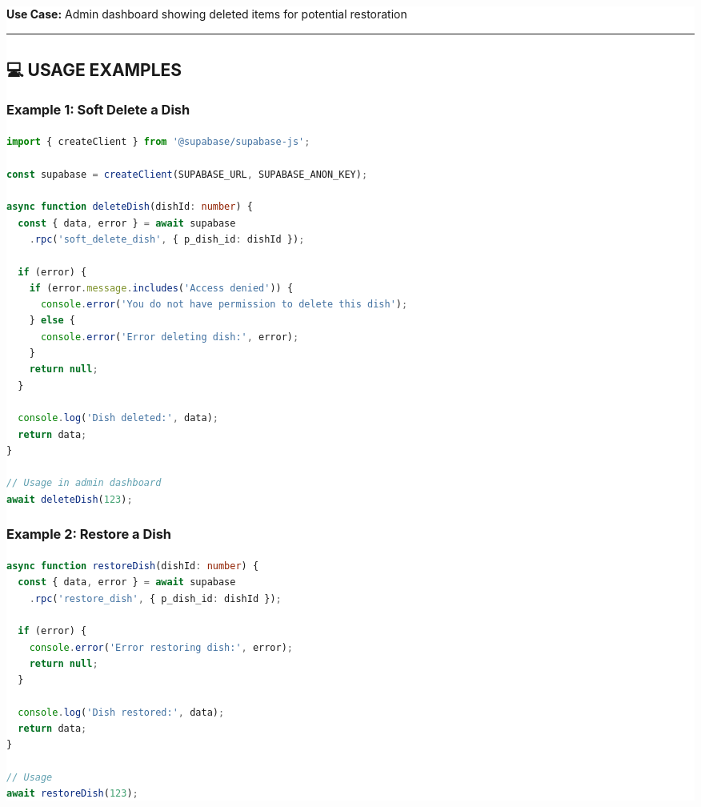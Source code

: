 **Use Case:** Admin dashboard showing deleted items for potential restoration

---

## 💻 **USAGE EXAMPLES**

### **Example 1: Soft Delete a Dish**

```typescript
import { createClient } from '@supabase/supabase-js';

const supabase = createClient(SUPABASE_URL, SUPABASE_ANON_KEY);

async function deleteDish(dishId: number) {
  const { data, error } = await supabase
    .rpc('soft_delete_dish', { p_dish_id: dishId });
  
  if (error) {
    if (error.message.includes('Access denied')) {
      console.error('You do not have permission to delete this dish');
    } else {
      console.error('Error deleting dish:', error);
    }
    return null;
  }
  
  console.log('Dish deleted:', data);
  return data;
}

// Usage in admin dashboard
await deleteDish(123);
```

### **Example 2: Restore a Dish**

```typescript
async function restoreDish(dishId: number) {
  const { data, error } = await supabase
    .rpc('restore_dish', { p_dish_id: dishId });
  
  if (error) {
    console.error('Error restoring dish:', error);
    return null;
  }
  
  console.log('Dish restored:', data);
  return data;
}

// Usage
await restoreDish(123);
```

